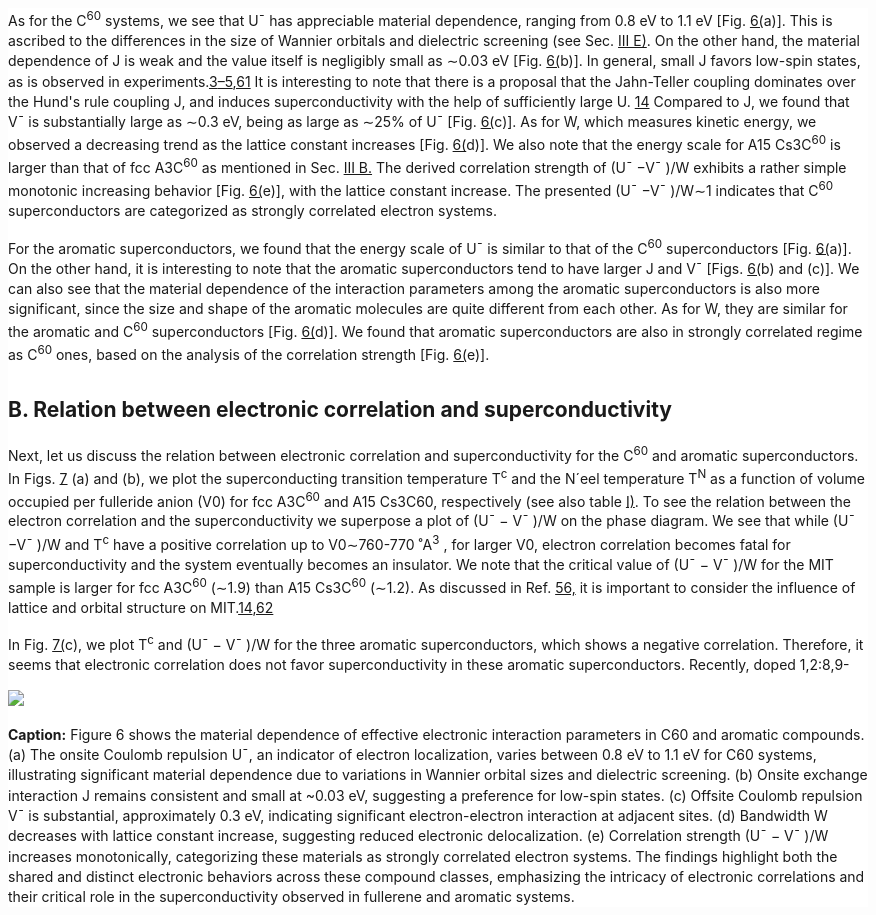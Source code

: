 As for the C<sup>60</sup> systems, we see that U¯ has appreciable material dependence, ranging from 0.8 eV to 1.1 eV [Fig. [6\(](#page-9-0)a)]. This is ascribed to the differences in the size of Wannier orbitals and dielectric screening (see Sec. [III E\)](#page-7-2). On the other hand, the material dependence of J is weak and the value itself is negligibly small as ∼0.03 eV [Fig. [6\(](#page-9-0)b)]. In general, small J favors low-spin states, as is observed in experiments.[3](#page-11-5)[–5](#page-11-6)[,61](#page-12-3) It is interesting to note that there is a proposal that the Jahn-Teller coupling dominates over the Hund's rule coupling J, and induces superconductivity with the help of sufficiently large U. [14](#page-11-7) Compared to J, we found that V¯ is substantially large as ∼0.3 eV, being as large as ∼25% of U¯ [Fig. [6\(](#page-9-0)c)]. As for W, which measures kinetic energy, we observed a decreasing trend as the lattice constant increases [Fig. [6\(](#page-9-0)d)]. We also note that the energy scale for A15 Cs3C<sup>60</sup> is larger than that of fcc A3C<sup>60</sup> as mentioned in Sec. [III B.](#page-2-0) The derived correlation strength of (U¯ −V¯ )/W exhibits a rather simple monotonic increasing behavior [Fig. [6\(](#page-9-0)e)], with the lattice constant increase. The presented (U¯ −V¯ )/W∼1 indicates that C<sup>60</sup> superconductors are categorized as strongly correlated electron systems.

For the aromatic superconductors, we found that the energy scale of U¯ is similar to that of the C<sup>60</sup> superconductors [Fig. [6\(](#page-9-0)a)]. On the other hand, it is interesting to note that the aromatic superconductors tend to have larger J and V¯ [Figs. [6\(](#page-9-0)b) and (c)]. We can also see that the material dependence of the interaction parameters among the aromatic superconductors is also more significant, since the size and shape of the aromatic molecules are quite different from each other. As for W, they are similar for the aromatic and C<sup>60</sup> superconductors [Fig. [6\(](#page-9-0)d)]. We found that aromatic superconductors are also in strongly correlated regime as C<sup>60</sup> ones, based on the analysis of the correlation strength [Fig. [6\(](#page-9-0)e)].

## B. Relation between electronic correlation and superconductivity

Next, let us discuss the relation between electronic correlation and superconductivity for the C<sup>60</sup> and aromatic superconductors. In Figs. [7](#page-10-0) (a) and (b), we plot the superconducting transition temperature T<sup>c</sup> and the N´eel temperature T<sup>N</sup> as a function of volume occupied per fulleride anion (V0) for fcc A3C<sup>60</sup> and A15 Cs3C60, respectively (see also table [I\)](#page-2-1). To see the relation between the electron correlation and the superconductivity we superpose a plot of (U¯ − V¯ )/W on the phase diagram. We see that while (U¯ −V¯ )/W and T<sup>c</sup> have a positive correlation up to V0∼760-770 ˚A<sup>3</sup> , for larger V0, electron correlation becomes fatal for superconductivity and the system eventually becomes an insulator. We note that the critical value of (U¯ − V¯ )/W for the MIT sample is larger for fcc A3C<sup>60</sup> (∼1.9) than A15 Cs3C<sup>60</sup> (∼1.2). As discussed in Ref. [56,](#page-12-4) it is important to consider the influence of lattice and orbital structure on MIT.[14](#page-11-7)[,62](#page-12-5)

In Fig. [7\(](#page-10-0)c), we plot T<sup>c</sup> and (U¯ − V¯ )/W for the three aromatic superconductors, which shows a negative correlation. Therefore, it seems that electronic correlation does not favor superconductivity in these aromatic superconductors. Recently, doped 1,2:8,9-

![](0__page_9_Figure_0.jpeg)

**Caption:** Figure 6 shows the material dependence of effective electronic interaction parameters in C60 and aromatic compounds. (a) The onsite Coulomb repulsion U¯, an indicator of electron localization, varies between 0.8 eV to 1.1 eV for C60 systems, illustrating significant material dependence due to variations in Wannier orbital sizes and dielectric screening. (b) Onsite exchange interaction J remains consistent and small at ~0.03 eV, suggesting a preference for low-spin states. (c) Offsite Coulomb repulsion V¯ is substantial, approximately 0.3 eV, indicating significant electron-electron interaction at adjacent sites. (d) Bandwidth W decreases with lattice constant increase, suggesting reduced electronic delocalization. (e) Correlation strength (U¯ − V¯ )/W increases monotonically, categorizing these materials as strongly correlated electron systems. The findings highlight both the shared and distinct electronic behaviors across these compound classes, emphasizing the intricacy of electronic correlations and their critical role in the superconductivity observed in fullerene and aromatic systems.
